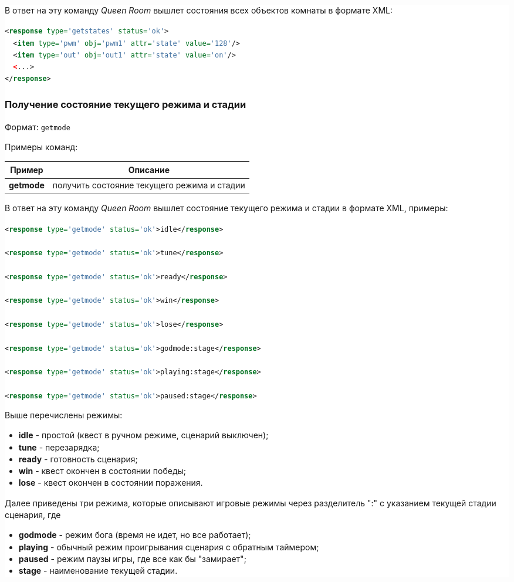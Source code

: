 В ответ на эту команду _Queen Room_ вышлет состояния всех объектов комнаты в формате XML:  

```xml
<response type='getstates' status='ok'>
  <item type='pwm' obj='pwm1' attr='state' value='128'/>
  <item type='out' obj='out1' attr='state' value='on'/>
  <...>
</response>
```

### Получение состояние текущего режима и стадии

Формат: `getmode`

Примеры команд:  

| Пример      | Описание                                    |
|-------------|---------------------------------------------|
| **getmode** | получить состояние текущего режима и стадии |

В ответ на эту команду _Queen Room_ вышлет состояние текущего режима и стадии в формате XML, примеры:  

```xml
<response type='getmode' status='ok'>idle</response>

<response type='getmode' status='ok'>tune</response>

<response type='getmode' status='ok'>ready</response>

<response type='getmode' status='ok'>win</response>

<response type='getmode' status='ok'>lose</response>

<response type='getmode' status='ok'>godmode:stage</response>

<response type='getmode' status='ok'>playing:stage</response>

<response type='getmode' status='ok'>paused:stage</response>
```

Выше перечислены режимы:
- **idle** - простой (квест в ручном режиме, сценарий выключен);
- **tune** - перезарядка;
- **ready** - готовность сценария;
- **win** - квест окончен в состоянии победы;
- **lose** - квест окончен в состоянии поражения.

Далее приведены три режима, которые описывают игровые режимы через разделитель ":" с указанием текущей стадии сценария, где
- **godmode** - режим бога (время не идет, но все работает);
- **playing** - обычный режим проигрывания сценария с обратным таймером;
- **paused** - режим паузы игры, где все как бы "замирает";
- **stage** - наименование текущей стадии.
